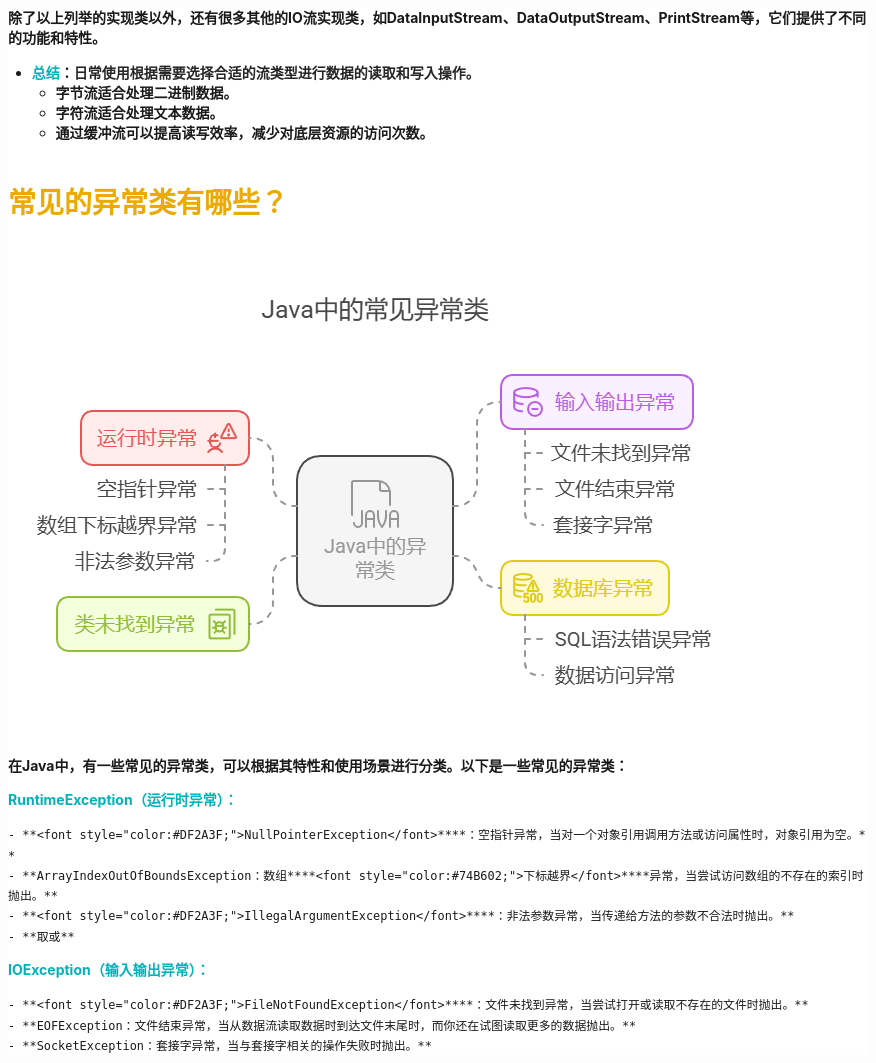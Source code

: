 
**除了以上列举的实现类以外，还有很多其他的IO流实现类，如DataInputStream、DataOutputStream、PrintStream等，它们提供了不同的功能和特性。**

+ **<font style="color:#01B2BC;">总结</font>****：****<font style="color:rgb(38, 38, 38);">日常使用根据需要选择合适的流类型进行数据的读取和写入操作。</font>**
    - **字节流适合处理二进制数据。**
    - **字符流适合处理文本数据。**
    - **通过缓冲流可以提高读写效率，减少对底层资源的访问次数。**

# <font style="color:#ECAA04;">常见的异常类有哪些？</font>
![1739968598268-a5cb710e-a97b-4149-ba41-c1a7c794b99c.png](./img/hATw4O-knQXenPBo/1739968598268-a5cb710e-a97b-4149-ba41-c1a7c794b99c-664234.png)

**在Java中，有一些常见的异常类，可以根据其特性和使用场景进行分类。以下是一些常见的异常类：**

**<font style="color:#01B2BC;">RuntimeException（运行时异常）：</font>**

    - **<font style="color:#DF2A3F;">NullPointerException</font>****：空指针异常，当对一个对象引用调用方法或访问属性时，对象引用为空。**
    - **ArrayIndexOutOfBoundsException：数组****<font style="color:#74B602;">下标越界</font>****异常，当尝试访问数组的不存在的索引时抛出。**
    - **<font style="color:#DF2A3F;">IllegalArgumentException</font>****：非法参数异常，当传递给方法的参数不合法时抛出。**
    - **取或**

**<font style="color:#01B2BC;">IOException（输入输出异常）：</font>**

    - **<font style="color:#DF2A3F;">FileNotFoundException</font>****：文件未找到异常，当尝试打开或读取不存在的文件时抛出。**
    - **EOFException：文件结束异常，当从数据流读取数据时到达文件末尾时，而你还在试图读取更多的数据抛出。**
    - **SocketException：套接字异常，当与套接字相关的操作失败时抛出。**
